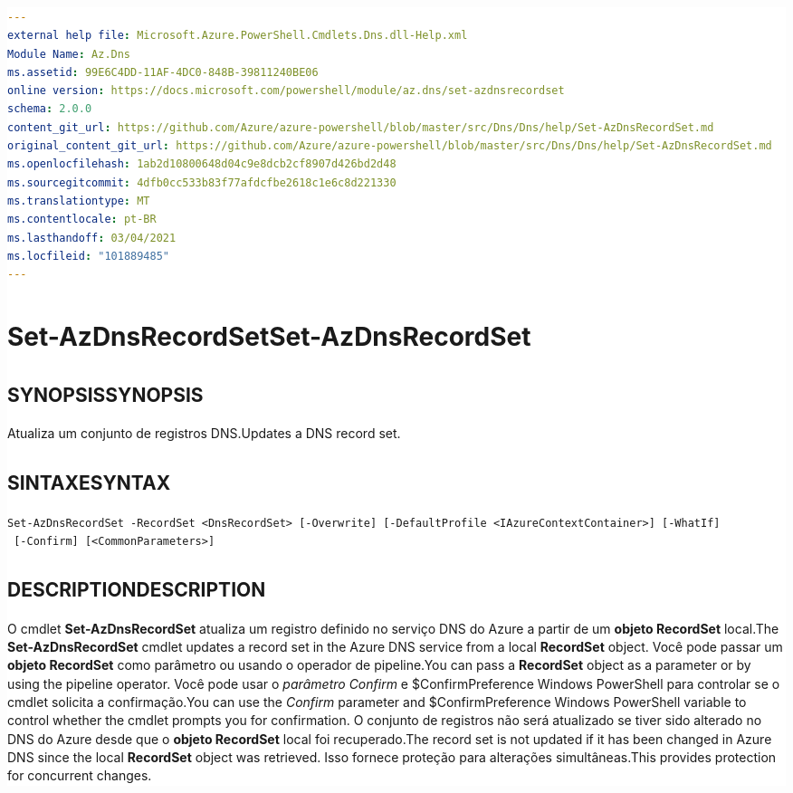 ```yaml
---
external help file: Microsoft.Azure.PowerShell.Cmdlets.Dns.dll-Help.xml
Module Name: Az.Dns
ms.assetid: 99E6C4DD-11AF-4DC0-848B-39811240BE06
online version: https://docs.microsoft.com/powershell/module/az.dns/set-azdnsrecordset
schema: 2.0.0
content_git_url: https://github.com/Azure/azure-powershell/blob/master/src/Dns/Dns/help/Set-AzDnsRecordSet.md
original_content_git_url: https://github.com/Azure/azure-powershell/blob/master/src/Dns/Dns/help/Set-AzDnsRecordSet.md
ms.openlocfilehash: 1ab2d10800648d04c9e8dcb2cf8907d426bd2d48
ms.sourcegitcommit: 4dfb0cc533b83f77afdcfbe2618c1e6c8d221330
ms.translationtype: MT
ms.contentlocale: pt-BR
ms.lasthandoff: 03/04/2021
ms.locfileid: "101889485"
---
```

# <span data-ttu-id="7bc29-101">Set-AzDnsRecordSet</span><span class="sxs-lookup"><span data-stu-id="7bc29-101">Set-AzDnsRecordSet</span></span>

## <span data-ttu-id="7bc29-102">SYNOPSIS</span><span class="sxs-lookup"><span data-stu-id="7bc29-102">SYNOPSIS</span></span>
<span data-ttu-id="7bc29-103">Atualiza um conjunto de registros DNS.</span><span class="sxs-lookup"><span data-stu-id="7bc29-103">Updates a DNS record set.</span></span>

## <span data-ttu-id="7bc29-104">SINTAXE</span><span class="sxs-lookup"><span data-stu-id="7bc29-104">SYNTAX</span></span>

```
Set-AzDnsRecordSet -RecordSet <DnsRecordSet> [-Overwrite] [-DefaultProfile <IAzureContextContainer>] [-WhatIf]
 [-Confirm] [<CommonParameters>]
```

## <span data-ttu-id="7bc29-105">DESCRIPTION</span><span class="sxs-lookup"><span data-stu-id="7bc29-105">DESCRIPTION</span></span>
<span data-ttu-id="7bc29-106">O cmdlet **Set-AzDnsRecordSet** atualiza um registro definido no serviço DNS do Azure a partir de um **objeto RecordSet** local.</span><span class="sxs-lookup"><span data-stu-id="7bc29-106">The **Set-AzDnsRecordSet** cmdlet updates a record set in the Azure DNS service from a local **RecordSet** object.</span></span>
<span data-ttu-id="7bc29-107">Você pode passar um **objeto RecordSet** como parâmetro ou usando o operador de pipeline.</span><span class="sxs-lookup"><span data-stu-id="7bc29-107">You can pass a **RecordSet** object as a parameter or by using the pipeline operator.</span></span>
<span data-ttu-id="7bc29-108">Você pode usar o *parâmetro Confirm* e $ConfirmPreference Windows PowerShell para controlar se o cmdlet solicita a confirmação.</span><span class="sxs-lookup"><span data-stu-id="7bc29-108">You can use the *Confirm* parameter and $ConfirmPreference Windows PowerShell variable to control whether the cmdlet prompts you for confirmation.</span></span>
<span data-ttu-id="7bc29-109">O conjunto de registros não será atualizado se tiver sido alterado no DNS do Azure desde que o **objeto RecordSet** local foi recuperado.</span><span class="sxs-lookup"><span data-stu-id="7bc29-109">The record set is not updated if it has been changed in Azure DNS since the local **RecordSet** object was retrieved.</span></span>
<span data-ttu-id="7bc29-110">Isso fornece proteção para alterações simultâneas.</span><span class="sxs-lookup"><span data-stu-id="7bc29-110">This provides protection for concurrent changes.</span></span>